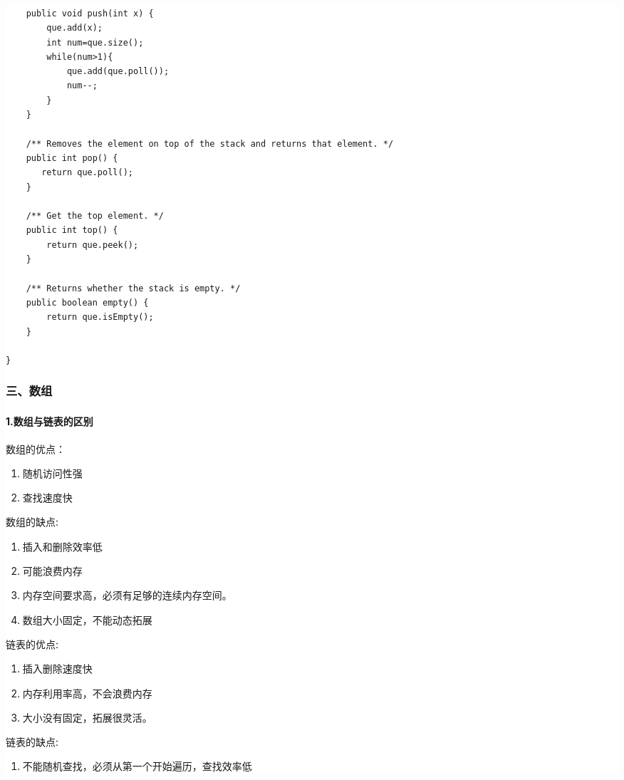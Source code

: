 ```
    public void push(int x) {
        que.add(x);
        int num=que.size();
        while(num>1){
            que.add(que.poll());
            num--;
        }
    }
    
    /** Removes the element on top of the stack and returns that element. */
    public int pop() {       
       return que.poll();
    }
    
    /** Get the top element. */
    public int top() {
        return que.peek();
    }
    
    /** Returns whether the stack is empty. */
    public boolean empty() {
        return que.isEmpty();
    }
    
}
```

### 三、数组
#### 1.数组与链表的区别
数组的优点：

1. 随机访问性强

2. 查找速度快

数组的缺点:

1. 插入和删除效率低

2. 可能浪费内存

3. 内存空间要求高，必须有足够的连续内存空间。

4. 数组大小固定，不能动态拓展

链表的优点:

1. 插入删除速度快

2. 内存利用率高，不会浪费内存

3. 大小没有固定，拓展很灵活。

链表的缺点:

1. 不能随机查找，必须从第一个开始遍历，查找效率低
